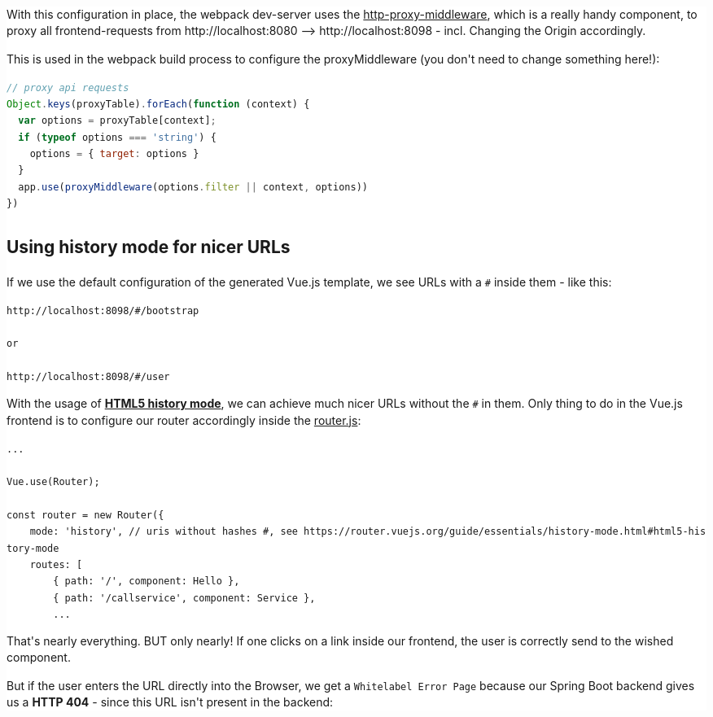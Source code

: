 With this configuration in place, the webpack dev-server uses the [http-proxy-middleware](https://github.com/chimurai/http-proxy-middleware), which is a really handy component, to proxy all frontend-requests from http://localhost:8080 --> http://localhost:8098 - incl. Changing the Origin accordingly.

This is used in the webpack build process to configure the proxyMiddleware (you don't need to change something here!):

```js
// proxy api requests
Object.keys(proxyTable).forEach(function (context) {
  var options = proxyTable[context];
  if (typeof options === 'string') {
    options = { target: options }
  }
  app.use(proxyMiddleware(options.filter || context, options))
})
```

## Using history mode for nicer URLs

If we use the default configuration of the generated Vue.js template, we see URLs with a `#` inside them - like this:

```
http://localhost:8098/#/bootstrap

or

http://localhost:8098/#/user
```

With the usage of __[HTML5 history mode](https://router.vuejs.org/guide/essentials/history-mode.html#html5-history-mode)__, we can achieve much nicer URLs without the `#` in them. Only thing to do in the Vue.js frontend is to configure our router accordingly inside the [router.js](frontend/src/router.js):

```
...

Vue.use(Router);

const router = new Router({
    mode: 'history', // uris without hashes #, see https://router.vuejs.org/guide/essentials/history-mode.html#html5-history-mode
    routes: [
        { path: '/', component: Hello },
        { path: '/callservice', component: Service },
        ...
```

That's nearly everything. BUT only nearly! If one clicks on a link inside our frontend, the user is correctly send to the wished component. 

But if the user enters the URL directly into the Browser, we get a `Whitelabel Error Page` because our Spring Boot backend gives us a __HTTP 404__ - since this URL isn't present in the backend:
